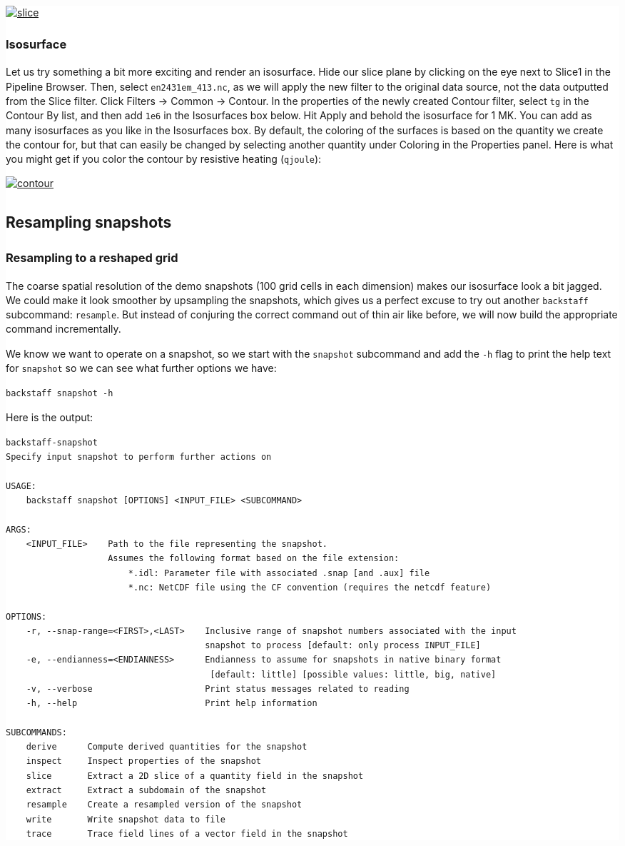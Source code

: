 [![slice](/Backstaff/assets/images/tutorial_paraview_slice.jpg "2D slice in ParaView")](https://lars-frogner.github.io/Backstaff/assets/images/tutorial_paraview_slice.jpg)

### Isosurface

Let us try something a bit more exciting and render an isosurface. Hide our slice plane by clicking on the eye next to Slice1 in the Pipeline Browser. Then, select `en2431em_413.nc`, as we will apply the new filter to the original data source, not the data outputted from the Slice filter. Click Filters -> Common -> Contour. In the properties of the newly created Contour filter, select `tg` in the Contour By list, and then add `1e6` in the Isosurfaces box below. Hit Apply and behold the isosurface for 1 MK. You can add as many isosurfaces as you like in the Isosurfaces box. By default, the coloring of the surfaces is based on the quantity we create the contour for, but that can easily be changed by selecting another quantity under Coloring in the Properties panel. Here is what you might get if you color the contour by resistive heating (`qjoule`):

[![contour](/Backstaff/assets/images/tutorial_paraview_contour.jpg "Isosurface in ParaView")](https://lars-frogner.github.io/Backstaff/assets/images/tutorial_paraview_contour.jpg)

## Resampling snapshots

### Resampling to a reshaped grid

The coarse spatial resolution of the demo snapshots (100 grid cells in each dimension) makes our isosurface look a bit jagged. We could make it look smoother by upsampling the snapshots, which gives us a perfect excuse to try out another `backstaff` subcommand: `resample`. But instead of conjuring the correct command out of thin air like before, we will now build the appropriate command incrementally.

We know we want to operate on a snapshot, so we start with the `snapshot` subcommand and add the `-h` flag to print the help text for `snapshot` so we can see what further options we have:
```
backstaff snapshot -h
```
Here is the output:
```
backstaff-snapshot
Specify input snapshot to perform further actions on

USAGE:
    backstaff snapshot [OPTIONS] <INPUT_FILE> <SUBCOMMAND>

ARGS:
    <INPUT_FILE>    Path to the file representing the snapshot.
                    Assumes the following format based on the file extension:
                        *.idl: Parameter file with associated .snap [and .aux] file
                        *.nc: NetCDF file using the CF convention (requires the netcdf feature)

OPTIONS:
    -r, --snap-range=<FIRST>,<LAST>    Inclusive range of snapshot numbers associated with the input
                                       snapshot to process [default: only process INPUT_FILE]
    -e, --endianness=<ENDIANNESS>      Endianness to assume for snapshots in native binary format
                                        [default: little] [possible values: little, big, native]
    -v, --verbose                      Print status messages related to reading
    -h, --help                         Print help information

SUBCOMMANDS:
    derive      Compute derived quantities for the snapshot
    inspect     Inspect properties of the snapshot
    slice       Extract a 2D slice of a quantity field in the snapshot
    extract     Extract a subdomain of the snapshot
    resample    Create a resampled version of the snapshot
    write       Write snapshot data to file
    trace       Trace field lines of a vector field in the snapshot
```